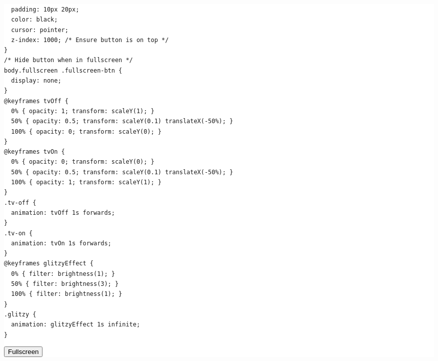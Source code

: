       padding: 10px 20px;
      color: black;
      cursor: pointer;
      z-index: 1000; /* Ensure button is on top */
    }
    /* Hide button when in fullscreen */
    body.fullscreen .fullscreen-btn {
      display: none;
    }
    @keyframes tvOff {
      0% { opacity: 1; transform: scaleY(1); }
      50% { opacity: 0.5; transform: scaleY(0.1) translateX(-50%); }
      100% { opacity: 0; transform: scaleY(0); }
    }
    @keyframes tvOn {
      0% { opacity: 0; transform: scaleY(0); }
      50% { opacity: 0.5; transform: scaleY(0.1) translateX(-50%); }
      100% { opacity: 1; transform: scaleY(1); }
    }
    .tv-off {
      animation: tvOff 1s forwards;
    }
    .tv-on {
      animation: tvOn 1s forwards;
    }
    @keyframes glitzyEffect {
      0% { filter: brightness(1); }
      50% { filter: brightness(3); }
      100% { filter: brightness(1); }
    }
    .glitzy {
      animation: glitzyEffect 1s infinite;
    }
  </style>
</head>
<body tabindex="0">
  <div class="robot-face" id="robot-face">
    <button class="fullscreen-btn" id="fullscreenBtn">Fullscreen</button>
    <div class="eye left" id="left-eye"></div>
    <div class="eye right" id="right-eye"></div>
    <div class="nose"></div>
    <canvas id="mouthCanvas" width="800" height="200"></canvas>
  </div>

  <script>
    const leftEye = document.getElementById('left-eye');
    const rightEye = document.getElementById('right-eye');
    const canvas = document.getElementById('mouthCanvas');
    const ctx = canvas.getContext('2d');
    const fullscreenBtn = document.getElementById('fullscreenBtn');
    const robotFace = document.getElementById('robot-face');
